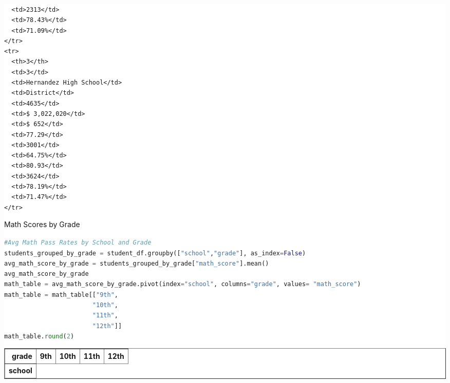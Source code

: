       <td>2313</td>
      <td>78.43%</td>
      <td>71.09%</td>
    </tr>
    <tr>
      <th>3</th>
      <td>3</td>
      <td>Hernandez High School</td>
      <td>District</td>
      <td>4635</td>
      <td>$ 3,022,020</td>
      <td>$ 652</td>
      <td>77.29</td>
      <td>3001</td>
      <td>64.75%</td>
      <td>80.93</td>
      <td>3624</td>
      <td>78.19%</td>
      <td>71.47%</td>
    </tr>
  </tbody>
</table>
</div>



Math Scores by Grade
```python
#Avg Math Pass Rates by School and Grade
students_grouped_by_grade = student_df.groupby(["school","grade"], as_index=False)
avg_math_score_by_grade = students_grouped_by_grade["math_score"].mean()
avg_math_score_by_grade
math_table = avg_math_score_by_grade.pivot(index="school", columns="grade", values= "math_score")
math_table = math_table[["9th",
                        "10th",
                        "11th",
                        "12th"]]
math_table.round(2)
```




<div>
<style scoped>
    .dataframe tbody tr th:only-of-type {
        vertical-align: middle;
    }

    .dataframe tbody tr th {
        vertical-align: top;
    }

    .dataframe thead th {
        text-align: right;
    }
</style>
<table border="1" class="dataframe">
  <thead>
    <tr style="text-align: right;">
      <th>grade</th>
      <th>9th</th>
      <th>10th</th>
      <th>11th</th>
      <th>12th</th>
    </tr>
    <tr>
      <th>school</th>